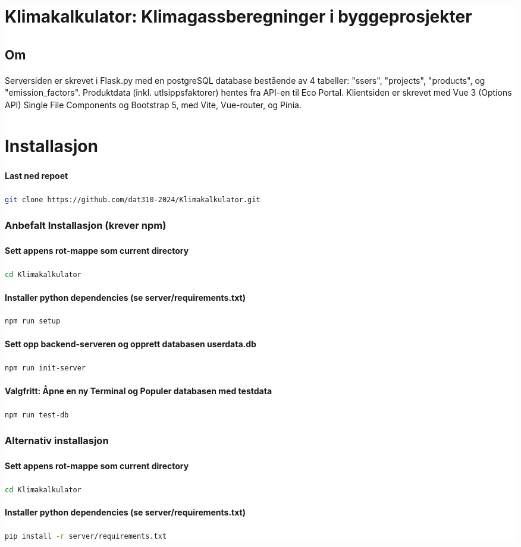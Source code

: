 # Klimakalkulator: Klimagassberegninger i byggeprosjekter

## Om

Serversiden er skrevet i Flask.py med en postgreSQL database bestående av 4 tabeller: "ssers", "projects", "products", og "emission_factors". Produktdata (inkl. utlsippsfaktorer) hentes fra API-en til Eco Portal. Klientsiden er skrevet med Vue 3 (Options API) Single File Components og Bootstrap 5, med Vite, Vue-router, og Pinia.

# Installasjon

#### Last ned repoet
```sh
git clone https://github.com/dat310-2024/Klimakalkulator.git
```

### Anbefalt Installasjon (krever npm)

#### Sett appens rot-mappe som current directory
```sh
cd Klimakalkulator
```

#### Installer python dependencies (se server/requirements.txt)
```sh
npm run setup
```

#### Sett opp backend-serveren og opprett databasen userdata.db
```sh
npm run init-server
```

#### Valgfritt: Åpne en ny Terminal og Populer databasen med testdata
```sh
npm run test-db
```

### Alternativ installasjon

#### Sett appens rot-mappe som current directory
```sh
cd Klimakalkulator
```

#### Installer python dependencies (se server/requirements.txt)
```sh
pip install -r server/requirements.txt
```

